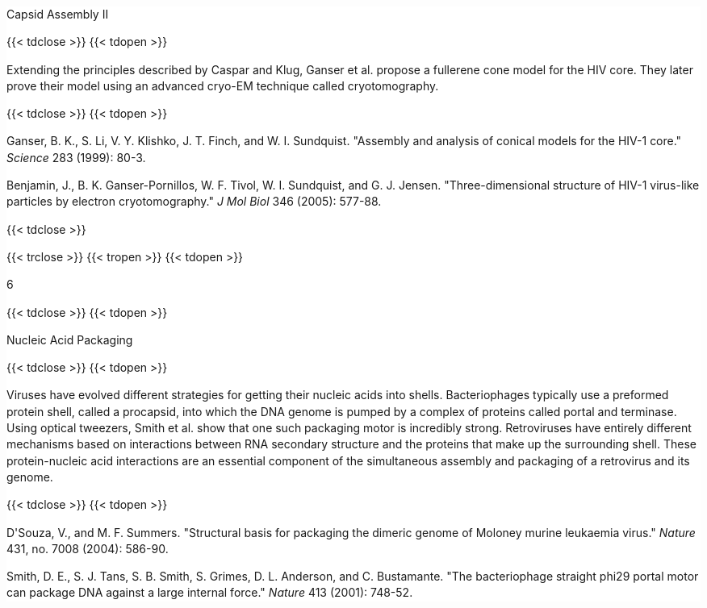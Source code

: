 
Capsid Assembly II


{{< tdclose >}}
{{< tdopen >}}


Extending the principles described by Caspar and Klug, Ganser et al. propose a fullerene cone model for the HIV core. They later prove their model using an advanced cryo-EM technique called cryotomography.


{{< tdclose >}}
{{< tdopen >}}


Ganser, B. K., S. Li, V. Y. Klishko, J. T. Finch, and W. I. Sundquist. "Assembly and analysis of conical models for the HIV-1 core." _Science_ 283 (1999): 80-3.

Benjamin, J., B. K. Ganser-Pornillos, W. F. Tivol, W. I. Sundquist, and G. J. Jensen. "Three-dimensional structure of HIV-1 virus-like particles by electron cryotomography." _J Mol Biol_ 346 (2005): 577-88.


{{< tdclose >}}

{{< trclose >}}
{{< tropen >}}
{{< tdopen >}}


6


{{< tdclose >}}
{{< tdopen >}}


Nucleic Acid Packaging


{{< tdclose >}}
{{< tdopen >}}


Viruses have evolved different strategies for getting their nucleic acids into shells. Bacteriophages typically use a preformed protein shell, called a procapsid, into which the DNA genome is pumped by a complex of proteins called portal and terminase. Using optical tweezers, Smith et al. show that one such packaging motor is incredibly strong. Retroviruses have entirely different mechanisms based on interactions between RNA secondary structure and the proteins that make up the surrounding shell. These protein-nucleic acid interactions are an essential component of the simultaneous assembly and packaging of a retrovirus and its genome.


{{< tdclose >}}
{{< tdopen >}}


D'Souza, V., and M. F. Summers. "Structural basis for packaging the dimeric genome of Moloney murine leukaemia virus." _Nature_ 431, no. 7008 (2004): 586-90.

Smith, D. E., S. J. Tans, S. B. Smith, S. Grimes, D. L. Anderson, and C. Bustamante. "The bacteriophage straight phi29 portal motor can package DNA against a large internal force." _Nature_ 413 (2001): 748-52.
